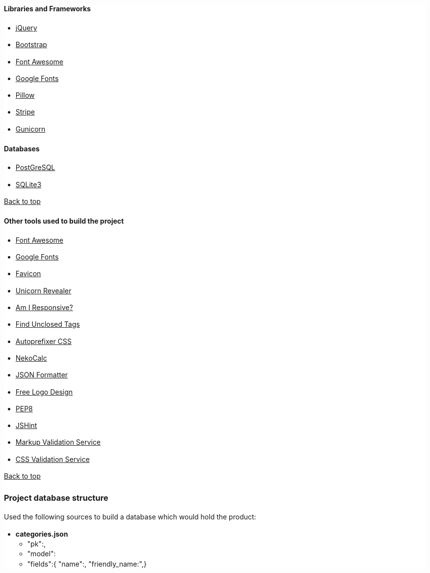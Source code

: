 #### Libraries and Frameworks

- [jQuery](https://jquery.com/)

- [Bootstrap](https://www.bootstrapcdn.com/)

- [Font Awesome](https://fontawesome.com/icons?d=gallery)

- [Google Fonts](https://fonts.google.com/)

- [Pillow](https://pillow.readthedocs.io/en/stable/)

- [Stripe](https://stripe.com/en-gb)

- [Gunicorn](https://pypi.org/project/gunicorn/)

#### Databases

- [PostGreSQL](https://www.postgresql.org/)

- [SQLite3](https://www.sqlite.org/index.html)

[Back to top](#table-of-contents)

#### Other tools used to build the project

- [Font Awesome](https://fontawesome.com/icons?d=gallery)

- [Google Fonts](https://fonts.google.com/)

- [Favicon](https://www.favicon-generator.org/)

- [Unicorn Revealer](https://chrome.google.com/webstore/detail/unicorn-revealer/lmlkphhdlngaicolpmaakfmhplagoaln?hl=en-GB)

- [Am I Responsive?](http://ami.responsivedesign.is/)

- [Find Unclosed Tags](https://www.aliciaramirez.com/closing-tags-checker/)

- [Autoprefixer CSS](https://autoprefixer.github.io/)

- [NekoCalc](https://nekocalc.com/)

- [JSON Formatter](https://jsonformatter.curiousconcept.com/#)

- [Free Logo Design](https://www.freelogodesign.org/)

- [PEP8](http://pep8online.com/)

- [JSHint](https://jshint.com/)

- [Markup Validation Service](https://validator.w3.org/)

- [CSS Validation Service](https://jigsaw.w3.org/css-validator/)

[Back to top](#table-of-contents)

### Project database structure

Used the following sources to build a database which would hold the product:

- **categories.json**
    - "pk":,
    - "model":
    - "fields":{
         "name":,
         "friendly_name:",}
